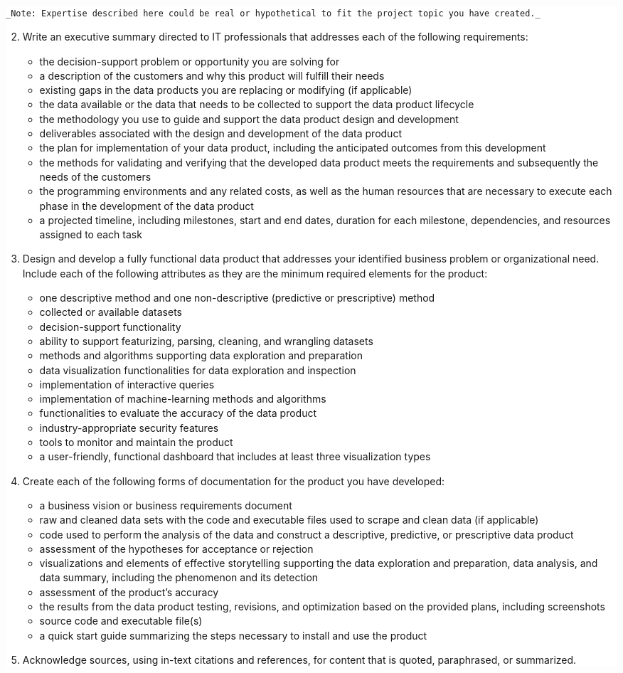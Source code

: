     _Note: Expertise described here could be real or hypothetical to fit the project topic you have created._

2. Write an executive summary directed to IT professionals that addresses each of the following requirements:
   * the decision-support problem or opportunity you are solving for
   * a description of the customers and why this product will fulfill their needs
   * existing gaps in the data products you are replacing or modifying (if applicable)
   * the data available or the data that needs to be collected to support the data product lifecycle
   * the methodology you use to guide and support the data product design and development
   * deliverables associated with the design and development of the data product
   * the plan for implementation of your data product, including the anticipated outcomes from this development
   * the methods for validating and verifying that the developed data product meets the requirements and subsequently the needs of the customers
   * the programming environments and any related costs, as well as the human resources that are necessary to execute each phase in the development of the data product
   * a projected timeline, including milestones, start and end dates, duration for each milestone, dependencies, and resources assigned to each task

3. Design and develop a fully functional data product that addresses your identified business problem or organizational need. Include each of the following attributes as they are the minimum required elements for the product:
   * one descriptive method and one non-descriptive (predictive or prescriptive) method
   * collected or available datasets
   * decision-support functionality
   * ability to support featurizing, parsing, cleaning, and wrangling datasets
   * methods and algorithms supporting data exploration and preparation
   * data visualization functionalities for data exploration and inspection
   * implementation of interactive queries
   * implementation of machine-learning methods and algorithms
   * functionalities to evaluate the accuracy of the data product
   * industry-appropriate security features
   * tools to monitor and maintain the product
   * a user-friendly, functional dashboard that includes at least three visualization types

4. Create each of the following forms of documentation for the product you have developed:
   * a business vision or business requirements document
   * raw and cleaned data sets with the code and executable files used to scrape and clean data (if applicable)
   * code used to perform the analysis of the data and construct a descriptive, predictive, or prescriptive data product
   * assessment of the hypotheses for acceptance or rejection
   * visualizations and elements of effective storytelling supporting the data exploration and preparation, data analysis, and data summary, including the phenomenon and its detection
   * assessment of the product’s accuracy
   * the results from the data product testing, revisions, and optimization based on the provided plans, including screenshots
   * source code and executable file(s)
   * a quick start guide summarizing the steps necessary to install and use the product

5. Acknowledge sources, using in-text citations and references, for content that is quoted, paraphrased, or summarized.
